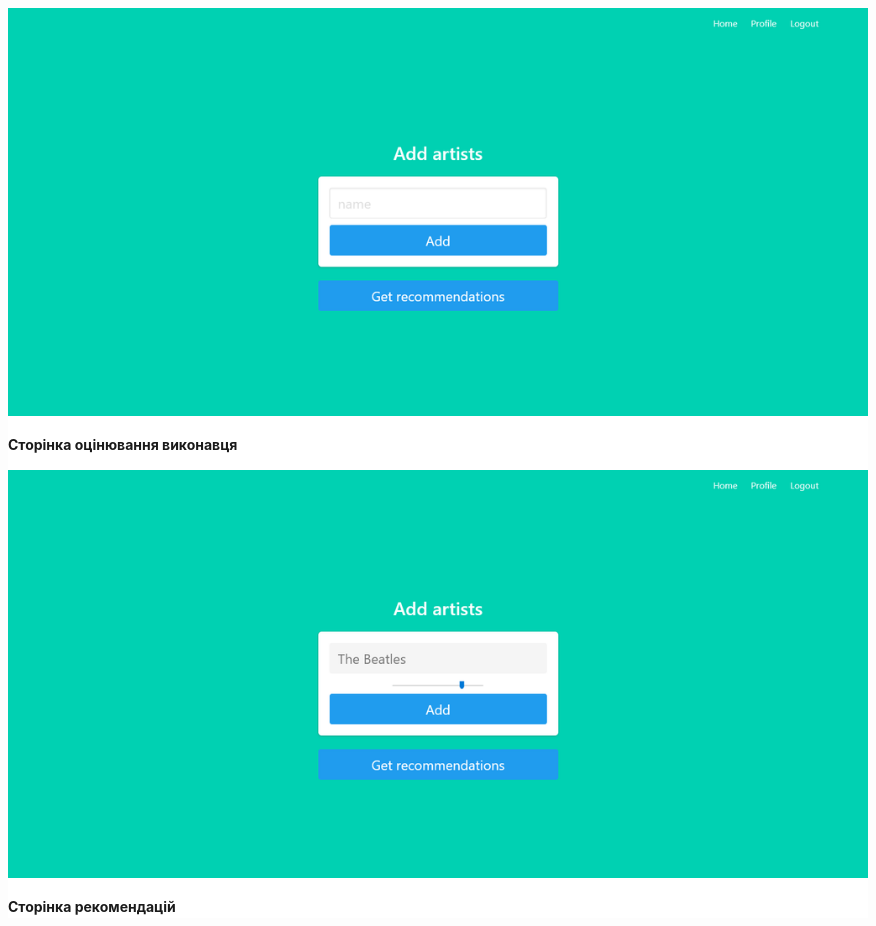 ![interface](images/homepage_a.png)

**Сторінка оцінювання виконавця**

![interface](images/rate_page.png)

**Сторінка рекомендацій**
